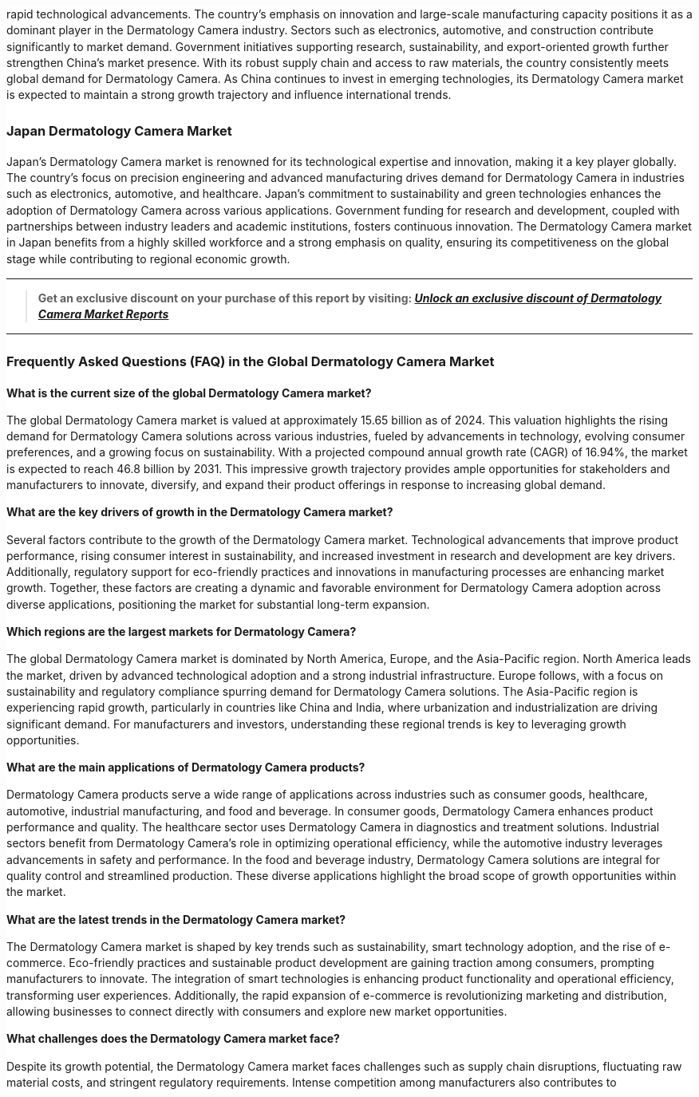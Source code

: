 rapid technological advancements. The country&rsquo;s emphasis on innovation and large-scale manufacturing capacity positions it as a dominant player in the Dermatology Camera industry. Sectors such as electronics, automotive, and construction contribute significantly to market demand. Government initiatives supporting research, sustainability, and export-oriented growth further strengthen China&rsquo;s market presence. With its robust supply chain and access to raw materials, the country consistently meets global demand for Dermatology Camera. As China continues to invest in emerging technologies, its Dermatology Camera market is expected to maintain a strong growth trajectory and influence international trends.</p><h3>Japan Dermatology Camera Market</h3><p>Japan&rsquo;s Dermatology Camera market is renowned for its technological expertise and innovation, making it a key player globally. The country&rsquo;s focus on precision engineering and advanced manufacturing drives demand for Dermatology Camera in industries such as electronics, automotive, and healthcare. Japan&rsquo;s commitment to sustainability and green technologies enhances the adoption of Dermatology Camera across various applications. Government funding for research and development, coupled with partnerships between industry leaders and academic institutions, fosters continuous innovation. The Dermatology Camera market in Japan benefits from a highly skilled workforce and a strong emphasis on quality, ensuring its competitiveness on the global stage while contributing to regional economic growth.</p><hr /><blockquote><p><strong>Get an exclusive discount on your purchase of this report by visiting: <em><a href="://marketresearchpulse.com/ask-for-discount/124132?utm_source=Github&amp;utm_medium=0112">Unlock an exclusive discount of Dermatology Camera Market Reports</a></em>&nbsp;</strong></p></blockquote><hr /><h3>Frequently Asked Questions (FAQ) in the Global Dermatology Camera Market</h3><p><strong>What is the current size of the global Dermatology Camera market?</strong></p><p>The global Dermatology Camera market is valued at approximately 15.65 billion as of 2024. This valuation highlights the rising demand for Dermatology Camera solutions across various industries, fueled by advancements in technology, evolving consumer preferences, and a growing focus on sustainability. With a projected compound annual growth rate (CAGR) of 16.94%, the market is expected to reach 46.8 billion by 2031. This impressive growth trajectory provides ample opportunities for stakeholders and manufacturers to innovate, diversify, and expand their product offerings in response to increasing global demand.</p><p><strong>What are the key drivers of growth in the Dermatology Camera market?</strong></p><p>Several factors contribute to the growth of the Dermatology Camera market. Technological advancements that improve product performance, rising consumer interest in sustainability, and increased investment in research and development are key drivers. Additionally, regulatory support for eco-friendly practices and innovations in manufacturing processes are enhancing market growth. Together, these factors are creating a dynamic and favorable environment for Dermatology Camera adoption across diverse applications, positioning the market for substantial long-term expansion.</p><p><strong>Which regions are the largest markets for Dermatology Camera?</strong></p><p>The global Dermatology Camera market is dominated by North America, Europe, and the Asia-Pacific region. North America leads the market, driven by advanced technological adoption and a strong industrial infrastructure. Europe follows, with a focus on sustainability and regulatory compliance spurring demand for Dermatology Camera solutions. The Asia-Pacific region is experiencing rapid growth, particularly in countries like China and India, where urbanization and industrialization are driving significant demand. For manufacturers and investors, understanding these regional trends is key to leveraging growth opportunities.</p><p><strong>What are the main applications of Dermatology Camera products?</strong></p><p>Dermatology Camera products serve a wide range of applications across industries such as consumer goods, healthcare, automotive, industrial manufacturing, and food and beverage. In consumer goods, Dermatology Camera enhances product performance and quality. The healthcare sector uses Dermatology Camera in diagnostics and treatment solutions. Industrial sectors benefit from Dermatology Camera&rsquo;s role in optimizing operational efficiency, while the automotive industry leverages advancements in safety and performance. In the food and beverage industry, Dermatology Camera solutions are integral for quality control and streamlined production. These diverse applications highlight the broad scope of growth opportunities within the market.</p><p><strong>What are the latest trends in the Dermatology Camera market?</strong></p><p>The Dermatology Camera market is shaped by key trends such as sustainability, smart technology adoption, and the rise of e-commerce. Eco-friendly practices and sustainable product development are gaining traction among consumers, prompting manufacturers to innovate. The integration of smart technologies is enhancing product functionality and operational efficiency, transforming user experiences. Additionally, the rapid expansion of e-commerce is revolutionizing marketing and distribution, allowing businesses to connect directly with consumers and explore new market opportunities.</p><p><strong>What challenges does the Dermatology Camera market face?</strong></p><p>Despite its growth potential, the Dermatology Camera market faces challenges such as supply chain disruptions, fluctuating raw material costs, and stringent regulatory requirements. Intense competition among manufacturers also contributes to
